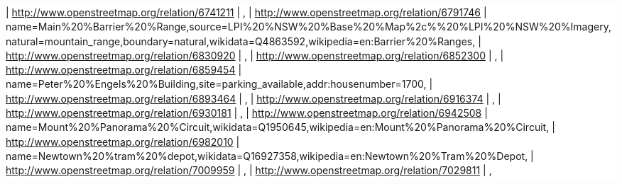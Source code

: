 | http://www.openstreetmap.org/relation/6741211 | ,
| http://www.openstreetmap.org/relation/6791746 | name=Main%20%Barrier%20%Range,source=LPI%20%NSW%20%Base%20%Map%2c%%20%LPI%20%NSW%20%Imagery,natural=mountain_range,boundary=natural,wikidata=Q4863592,wikipedia=en:Barrier%20%Ranges,
| http://www.openstreetmap.org/relation/6830920 | ,
| http://www.openstreetmap.org/relation/6852300 | ,
| http://www.openstreetmap.org/relation/6859454 | name=Peter%20%Engels%20%Building,site=parking_available,addr:housenumber=1700,
| http://www.openstreetmap.org/relation/6893464 | ,
| http://www.openstreetmap.org/relation/6916374 | ,
| http://www.openstreetmap.org/relation/6930181 | ,
| http://www.openstreetmap.org/relation/6942508 | name=Mount%20%Panorama%20%Circuit,wikidata=Q1950645,wikipedia=en:Mount%20%Panorama%20%Circuit,
| http://www.openstreetmap.org/relation/6982010 | name=Newtown%20%tram%20%depot,wikidata=Q16927358,wikipedia=en:Newtown%20%Tram%20%Depot,
| http://www.openstreetmap.org/relation/7009959 | ,
| http://www.openstreetmap.org/relation/7029811 | ,
 
